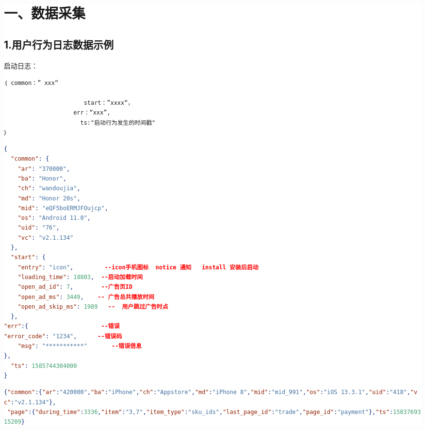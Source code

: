 # 一、数据采集

## 1.用户行为日志数据示例

启动日志：  

```
｛ common：” xxx“

                       start：”xxxx“，
					err：“xxx”,
                      ts:"启动行为发生的时间戳"
｝
```



```json
{
  "common": {
    "ar": "370000",
    "ba": "Honor",
    "ch": "wandoujia",
    "md": "Honor 20s",
    "mid": "eQF5boERMJFOujcp",
    "os": "Android 11.0",
    "uid": "76",
    "vc": "v2.1.134"
  },
  "start": {   
    "entry": "icon",         --icon手机图标  notice 通知   install 安装后启动
    "loading_time": 18803,  --启动加载时间
    "open_ad_id": 7,        --广告页ID
    "open_ad_ms": 3449,    -- 广告总共播放时间
    "open_ad_skip_ms": 1989   --  用户跳过广告时点
  },
"err":{                     --错误
"error_code": "1234",      --错误码
    "msg": "***********"       --错误信息
},
  "ts": 1585744304000
}

```

```json
{"common":{"ar":"420000","ba":"iPhone","ch":"Appstore","md":"iPhone 8","mid":"mid_991","os":"iOS 13.3.1","uid":"418","vc":"v2.1.134"},
 "page":{"during_time":3336,"item":"3,7","item_type":"sku_ids","last_page_id":"trade","page_id":"payment"},"ts":1583769315209}
```


